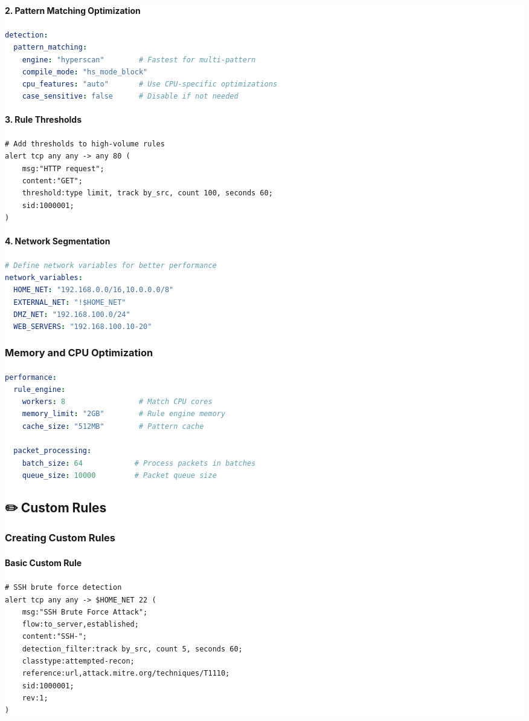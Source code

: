 #### 2. Pattern Matching Optimization
```yaml
detection:
  pattern_matching:
    engine: "hyperscan"        # Fastest for multi-pattern
    compile_mode: "hs_mode_block"
    cpu_features: "auto"       # Use CPU-specific optimizations
    case_sensitive: false      # Disable if not needed
```

#### 3. Rule Thresholds
```snort
# Add thresholds to high-volume rules
alert tcp any any -> any 80 (
    msg:"HTTP request";
    content:"GET";
    threshold:type limit, track by_src, count 100, seconds 60;
    sid:1000001;
)
```

#### 4. Network Segmentation
```yaml
# Define network variables for better performance
network_variables:
  HOME_NET: "192.168.0.0/16,10.0.0.0/8"
  EXTERNAL_NET: "!$HOME_NET"
  DMZ_NET: "192.168.100.0/24"
  WEB_SERVERS: "192.168.100.10-20"
```

### Memory and CPU Optimization
```yaml
performance:
  rule_engine:
    workers: 8                 # Match CPU cores
    memory_limit: "2GB"        # Rule engine memory
    cache_size: "512MB"        # Pattern cache
    
  packet_processing:
    batch_size: 64            # Process packets in batches
    queue_size: 10000         # Packet queue size
```

## ✏️ Custom Rules

### Creating Custom Rules

#### Basic Custom Rule
```snort
# SSH brute force detection
alert tcp any any -> $HOME_NET 22 (
    msg:"SSH Brute Force Attack";
    flow:to_server,established;
    content:"SSH-";
    detection_filter:track by_src, count 5, seconds 60;
    classtype:attempted-recon;
    reference:url,attack.mitre.org/techniques/T1110;
    sid:1000001;
    rev:1;
)
```
